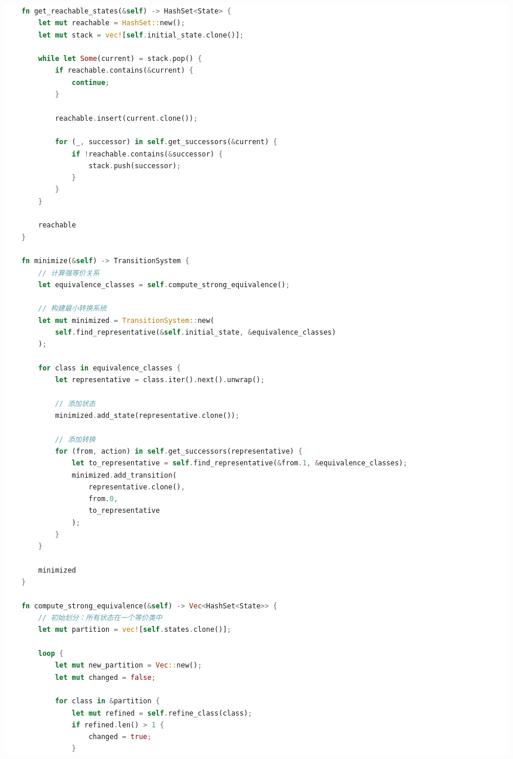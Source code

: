 ```rust
    fn get_reachable_states(&self) -> HashSet<State> {
        let mut reachable = HashSet::new();
        let mut stack = vec![self.initial_state.clone()];
        
        while let Some(current) = stack.pop() {
            if reachable.contains(&current) {
                continue;
            }
            
            reachable.insert(current.clone());
            
            for (_, successor) in self.get_successors(&current) {
                if !reachable.contains(&successor) {
                    stack.push(successor);
                }
            }
        }
        
        reachable
    }
    
    fn minimize(&self) -> TransitionSystem {
        // 计算强等价关系
        let equivalence_classes = self.compute_strong_equivalence();
        
        // 构建最小转换系统
        let mut minimized = TransitionSystem::new(
            self.find_representative(&self.initial_state, &equivalence_classes)
        );
        
        for class in equivalence_classes {
            let representative = class.iter().next().unwrap();
            
            // 添加状态
            minimized.add_state(representative.clone());
            
            // 添加转换
            for (from, action) in self.get_successors(representative) {
                let to_representative = self.find_representative(&from.1, &equivalence_classes);
                minimized.add_transition(
                    representative.clone(),
                    from.0,
                    to_representative
                );
            }
        }
        
        minimized
    }
    
    fn compute_strong_equivalence(&self) -> Vec<HashSet<State>> {
        // 初始划分：所有状态在一个等价类中
        let mut partition = vec![self.states.clone()];
        
        loop {
            let mut new_partition = Vec::new();
            let mut changed = false;
            
            for class in &partition {
                let mut refined = self.refine_class(class);
                if refined.len() > 1 {
                    changed = true;
                }
```